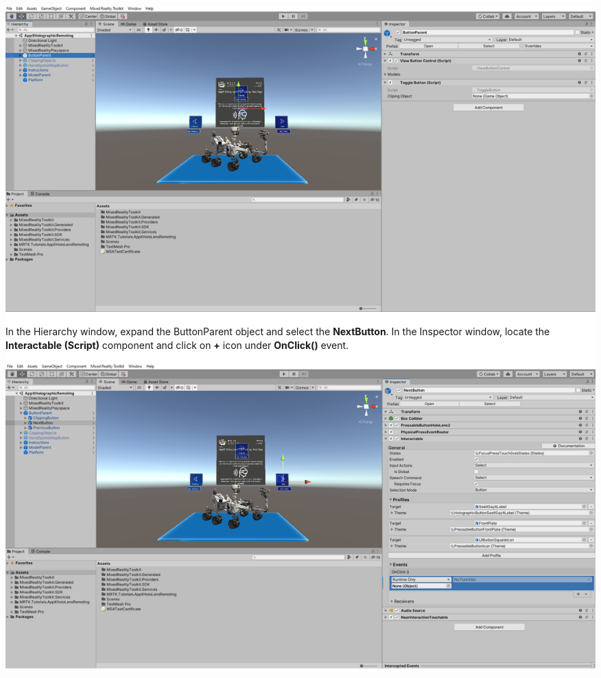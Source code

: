 ![mr-learning-appx](images/mr-learning-appx/Tutorial1-Section4-Step1-1.png)

In the Hierarchy window, expand the ButtonParent object and select the **NextButton**. In the Inspector window, locate the **Interactable (Script)** component and click on **+** icon under **OnClick()** event.

![mr-learning-appx](images/mr-learning-appx/Tutorial1-Section4-Step1-2.png)
